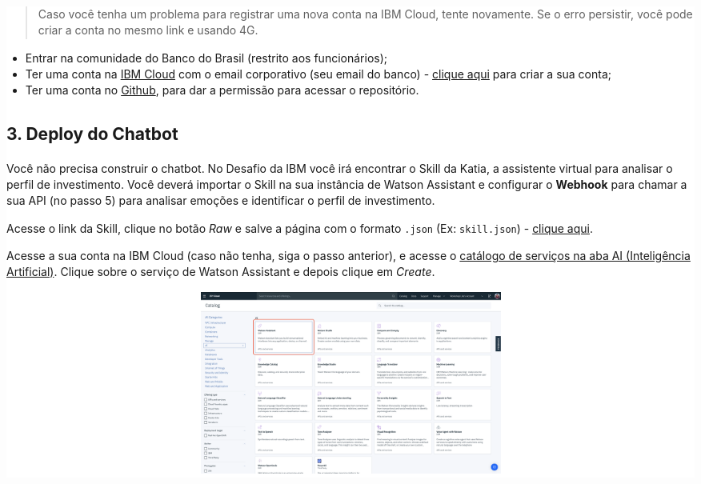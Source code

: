 > Caso você tenha um problema para registrar uma nova conta na IBM Cloud, tente novamente. Se o erro persistir, você pode criar a conta no mesmo link e usando 4G.

* Entrar na comunidade do Banco do Brasil (restrito aos funcionários);
* Ter uma conta na [IBM Cloud](https://cloud.ibm.com) com o email corporativo (seu email do banco) - [clique aqui](https://ibm.biz/Bdzhws) para criar a sua conta;
* Ter uma conta no [Github](https://github.com), para dar a permissão para acessar o repositório.

## 3. Deploy do Chatbot

Você não precisa construir o chatbot. No Desafio da IBM você irá encontrar o Skill da Katia, a assistente virtual para analisar o perfil de investimento. Você deverá importar o Skill na sua instância de Watson Assistant e configurar o **Webhook** para chamar a sua API (no passo 5) para analisar emoções e identificar o perfil de investimento.

Acesse o link da Skill, clique no botão *Raw* e salve a página com o formato `.json` (Ex: `skill.json`) - [clique aqui](doc/source/assistant/skill.json).

Acesse a sua conta na IBM Cloud (caso não tenha, siga o passo anterior), e acesse o [catálogo de serviços na aba AI (Inteligência Artificial)](https://cloud.ibm.com/catalog?category=ai). Clique sobre o serviço de Watson Assistant e depois clique em *Create*.

<div align="center">
    <img src="doc/source/images/Watson Assistant 01.png" alt="IBM Cloud Catalog" width="375">